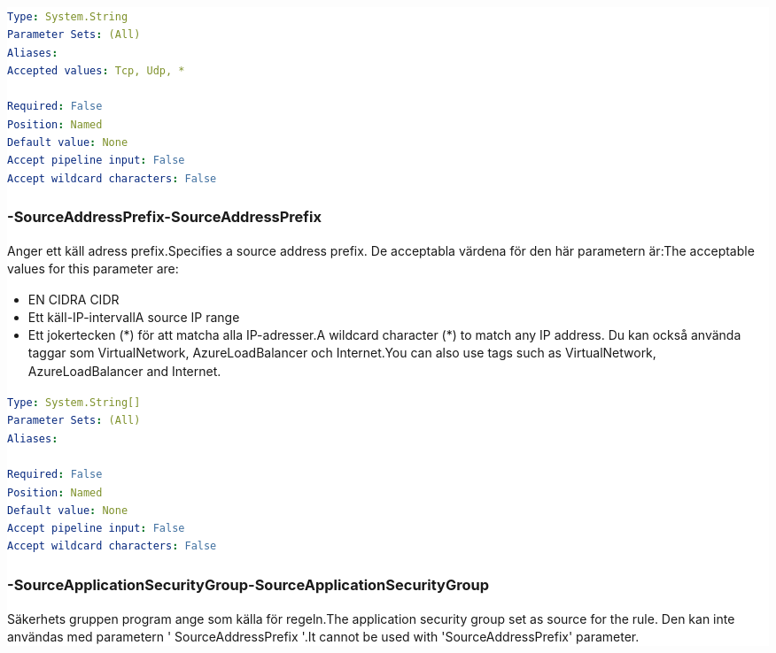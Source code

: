 ```yaml
Type: System.String
Parameter Sets: (All)
Aliases:
Accepted values: Tcp, Udp, *

Required: False
Position: Named
Default value: None
Accept pipeline input: False
Accept wildcard characters: False
```

### <span data-ttu-id="3dffb-156">-SourceAddressPrefix</span><span class="sxs-lookup"><span data-stu-id="3dffb-156">-SourceAddressPrefix</span></span>
<span data-ttu-id="3dffb-157">Anger ett käll adress prefix.</span><span class="sxs-lookup"><span data-stu-id="3dffb-157">Specifies a source address prefix.</span></span>
<span data-ttu-id="3dffb-158">De acceptabla värdena för den här parametern är:</span><span class="sxs-lookup"><span data-stu-id="3dffb-158">The acceptable values for this parameter are:</span></span>
- <span data-ttu-id="3dffb-159">EN CIDR</span><span class="sxs-lookup"><span data-stu-id="3dffb-159">A CIDR</span></span>
- <span data-ttu-id="3dffb-160">Ett käll-IP-intervall</span><span class="sxs-lookup"><span data-stu-id="3dffb-160">A source IP range</span></span>
- <span data-ttu-id="3dffb-161">Ett jokertecken (\*) för att matcha alla IP-adresser.</span><span class="sxs-lookup"><span data-stu-id="3dffb-161">A wildcard character (\*) to match any IP address.</span></span>
<span data-ttu-id="3dffb-162">Du kan också använda taggar som VirtualNetwork, AzureLoadBalancer och Internet.</span><span class="sxs-lookup"><span data-stu-id="3dffb-162">You can also use tags such as VirtualNetwork, AzureLoadBalancer and Internet.</span></span>

```yaml
Type: System.String[]
Parameter Sets: (All)
Aliases:

Required: False
Position: Named
Default value: None
Accept pipeline input: False
Accept wildcard characters: False
```

### <span data-ttu-id="3dffb-163">-SourceApplicationSecurityGroup</span><span class="sxs-lookup"><span data-stu-id="3dffb-163">-SourceApplicationSecurityGroup</span></span>
<span data-ttu-id="3dffb-164">Säkerhets gruppen program ange som källa för regeln.</span><span class="sxs-lookup"><span data-stu-id="3dffb-164">The application security group set as source for the rule.</span></span> <span data-ttu-id="3dffb-165">Den kan inte användas med parametern ' SourceAddressPrefix '.</span><span class="sxs-lookup"><span data-stu-id="3dffb-165">It cannot be used with 'SourceAddressPrefix' parameter.</span></span>
